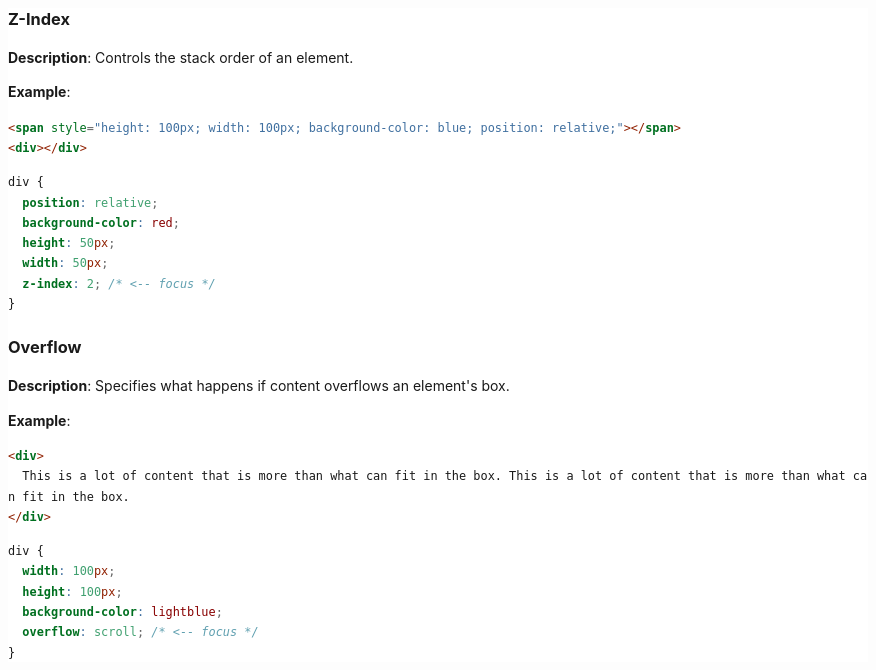 ### Z-Index
**Description**: Controls the stack order of an element.

**Example**:
```html
<span style="height: 100px; width: 100px; background-color: blue; position: relative;"></span>
<div></div>

```
```css
div {
  position: relative;
  background-color: red;
  height: 50px;
  width: 50px;
  z-index: 2; /* <-- focus */
}
```

### Overflow
**Description**: Specifies what happens if content overflows an element's box.

**Example**:
```html
<div>
  This is a lot of content that is more than what can fit in the box. This is a lot of content that is more than what can fit in the box.
</div>
```
```css
div {
  width: 100px;
  height: 100px;
  background-color: lightblue;
  overflow: scroll; /* <-- focus */
}
```